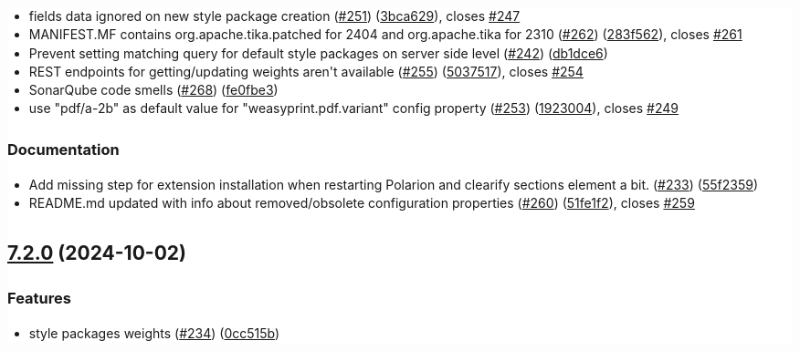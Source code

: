 * fields data ignored on new style package creation ([#251](https://github.com/SchweizerischeBundesbahnen/ch.sbb.polarion.extension.pdf-exporter/issues/251)) ([3bca629](https://github.com/SchweizerischeBundesbahnen/ch.sbb.polarion.extension.pdf-exporter/commit/3bca62918902a182a62194a644d3cafe7b521671)), closes [#247](https://github.com/SchweizerischeBundesbahnen/ch.sbb.polarion.extension.pdf-exporter/issues/247)
* MANIFEST.MF contains org.apache.tika.patched for 2404 and org.apache.tika for 2310 ([#262](https://github.com/SchweizerischeBundesbahnen/ch.sbb.polarion.extension.pdf-exporter/issues/262)) ([283f562](https://github.com/SchweizerischeBundesbahnen/ch.sbb.polarion.extension.pdf-exporter/commit/283f562b149fb83273cf4fc7d697f23f6d55a987)), closes [#261](https://github.com/SchweizerischeBundesbahnen/ch.sbb.polarion.extension.pdf-exporter/issues/261)
* Prevent setting matching query for default style packages on server side level ([#242](https://github.com/SchweizerischeBundesbahnen/ch.sbb.polarion.extension.pdf-exporter/issues/242)) ([db1dce6](https://github.com/SchweizerischeBundesbahnen/ch.sbb.polarion.extension.pdf-exporter/commit/db1dce6048e5e051c813ae2cda80afc7740066fb))
* REST endpoints for getting/updating weights aren't available ([#255](https://github.com/SchweizerischeBundesbahnen/ch.sbb.polarion.extension.pdf-exporter/issues/255)) ([5037517](https://github.com/SchweizerischeBundesbahnen/ch.sbb.polarion.extension.pdf-exporter/commit/5037517717bd006bff72d75f9a001c7441f80f57)), closes [#254](https://github.com/SchweizerischeBundesbahnen/ch.sbb.polarion.extension.pdf-exporter/issues/254)
* SonarQube code smells ([#268](https://github.com/SchweizerischeBundesbahnen/ch.sbb.polarion.extension.pdf-exporter/issues/268)) ([fe0fbe3](https://github.com/SchweizerischeBundesbahnen/ch.sbb.polarion.extension.pdf-exporter/commit/fe0fbe33f081b9ddf6e9943d2e92ca336bf0f593))
* use "pdf/a-2b" as default value for "weasyprint.pdf.variant" config property ([#253](https://github.com/SchweizerischeBundesbahnen/ch.sbb.polarion.extension.pdf-exporter/issues/253)) ([1923004](https://github.com/SchweizerischeBundesbahnen/ch.sbb.polarion.extension.pdf-exporter/commit/1923004924563cd5d1ee22c53a095cb59506becb)), closes [#249](https://github.com/SchweizerischeBundesbahnen/ch.sbb.polarion.extension.pdf-exporter/issues/249)


### Documentation

* Add missing step for extension installation when restarting Polarion and clearify sections element a bit. ([#233](https://github.com/SchweizerischeBundesbahnen/ch.sbb.polarion.extension.pdf-exporter/issues/233)) ([55f2359](https://github.com/SchweizerischeBundesbahnen/ch.sbb.polarion.extension.pdf-exporter/commit/55f2359b3576f1e532e171864f67670bc0500915))
* README.md updated with info about removed/obsolete configuration properties ([#260](https://github.com/SchweizerischeBundesbahnen/ch.sbb.polarion.extension.pdf-exporter/issues/260)) ([51fe1f2](https://github.com/SchweizerischeBundesbahnen/ch.sbb.polarion.extension.pdf-exporter/commit/51fe1f23ac5529b882b35ca4b3c8030ae2a0a5f9)), closes [#259](https://github.com/SchweizerischeBundesbahnen/ch.sbb.polarion.extension.pdf-exporter/issues/259)

## [7.2.0](https://github.com/SchweizerischeBundesbahnen/ch.sbb.polarion.extension.pdf-exporter/compare/v7.1.2...v7.2.0) (2024-10-02)


### Features

* style packages weights ([#234](https://github.com/SchweizerischeBundesbahnen/ch.sbb.polarion.extension.pdf-exporter/issues/234)) ([0cc515b](https://github.com/SchweizerischeBundesbahnen/ch.sbb.polarion.extension.pdf-exporter/commit/0cc515b5345bb37ed570c9b64d5271b001f7c4ef))
